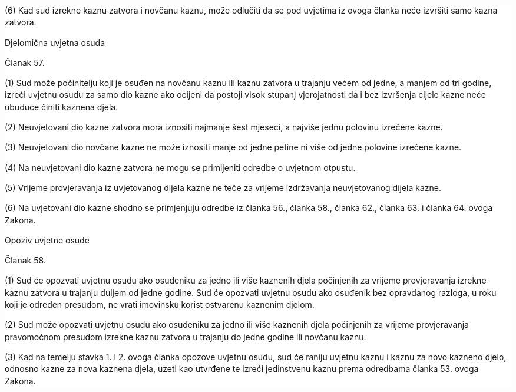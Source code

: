 (6) Kad sud izrekne kaznu zatvora i novčanu kaznu, može odlučiti da se pod uvjetima iz ovoga članka neće
izvršiti samo kazna zatvora.


Djelomična uvjetna osuda


Članak 57.


(1) Sud može počinitelju koji je osuđen na novčanu kaznu ili kaznu zatvora u trajanju većem od jedne, a
manjem od tri godine, izreći uvjetnu osudu za samo dio kazne ako ocijeni da postoji visok stupanj vjerojatnosti
da i bez izvršenja cijele kazne neće ubuduće činiti kaznena djela.


(2) Neuvjetovani dio kazne zatvora mora iznositi najmanje šest mjeseci, a najviše jednu polovinu izrečene
kazne.


(3) Neuvjetovani dio novčane kazne ne može iznositi manje od jedne petine ni više od jedne polovine izrečene
kazne.


(4) Na neuvjetovani dio kazne zatvora ne mogu se primijeniti odredbe o uvjetnom otpustu.


(5) Vrijeme provjeravanja iz uvjetovanog dijela kazne ne teče za vrijeme izdržavanja neuvjetovanog dijela
kazne.


(6) Na uvjetovani dio kazne shodno se primjenjuju odredbe iz članka 56., članka 58., članka 62., članka 63. i
članka 64. ovoga Zakona.


Opoziv uvjetne osude


Članak 58.


(1) Sud će opozvati uvjetnu osudu ako osuđeniku za jedno ili više kaznenih djela počinjenih za vrijeme
provjeravanja izrekne kaznu zatvora u trajanju duljem od jedne godine. Sud će opozvati uvjetnu osudu ako
osuđenik bez opravdanog razloga, u roku koji je određen presudom, ne vrati imovinsku korist ostvarenu
kaznenim djelom.


(2) Sud može opozvati uvjetnu osudu ako osuđeniku za jedno ili više kaznenih djela počinjenih za vrijeme
provjeravanja pravomoćnom presudom izrekne kaznu zatvora u trajanju do jedne godine ili novčanu kaznu.


(3) Kad na temelju stavka 1. i 2. ovoga članka opozove uvjetnu osudu, sud će raniju uvjetnu kaznu i kaznu za
novo kazneno djelo, odnosno kazne za nova kaznena djela, uzeti kao utvrđene te izreći jedinstvenu kaznu
prema odredbama članka 53. ovoga Zakona.
